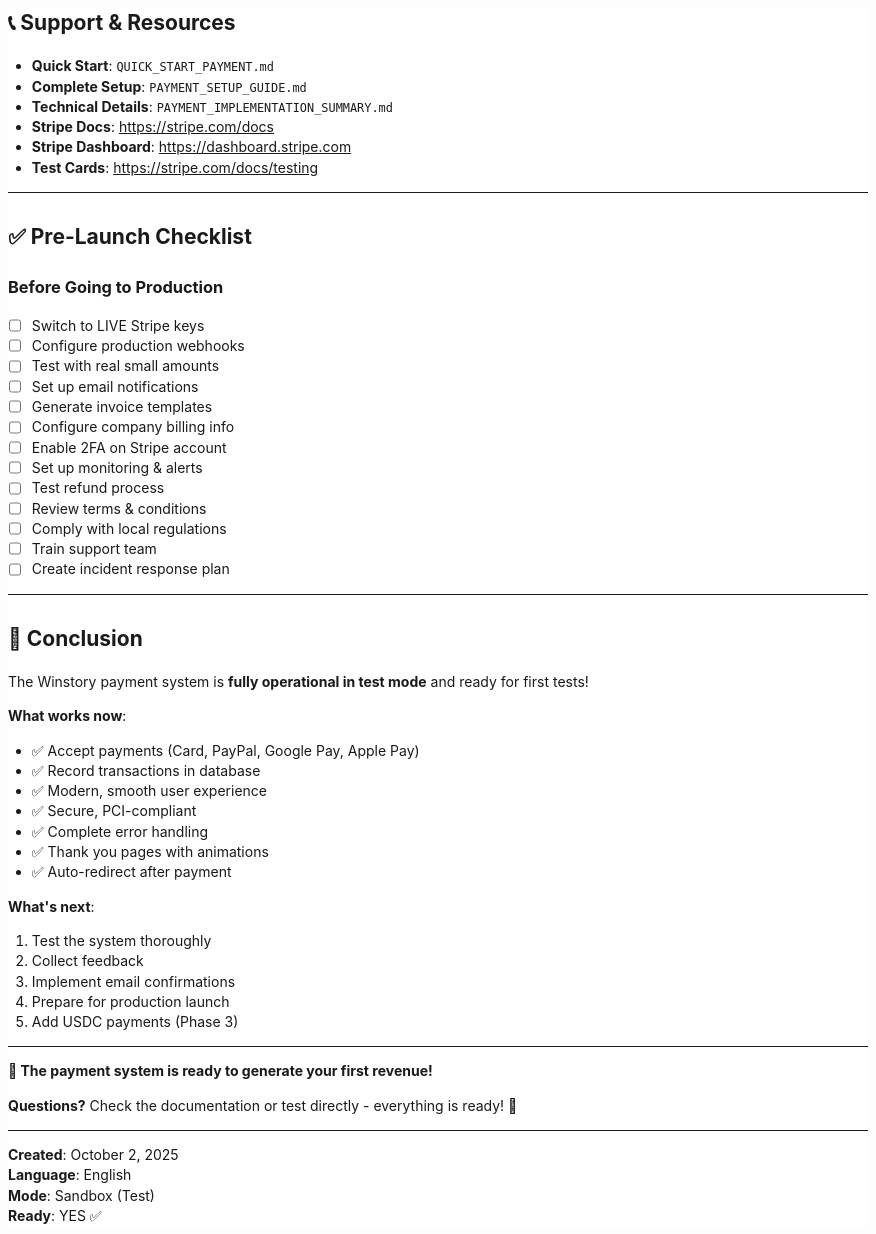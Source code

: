 ## 📞 Support & Resources

- **Quick Start**: `QUICK_START_PAYMENT.md`
- **Complete Setup**: `PAYMENT_SETUP_GUIDE.md`
- **Technical Details**: `PAYMENT_IMPLEMENTATION_SUMMARY.md`
- **Stripe Docs**: https://stripe.com/docs
- **Stripe Dashboard**: https://dashboard.stripe.com
- **Test Cards**: https://stripe.com/docs/testing

---

## ✅ Pre-Launch Checklist

### Before Going to Production

- [ ] Switch to LIVE Stripe keys
- [ ] Configure production webhooks
- [ ] Test with real small amounts
- [ ] Set up email notifications
- [ ] Generate invoice templates
- [ ] Configure company billing info
- [ ] Enable 2FA on Stripe account
- [ ] Set up monitoring & alerts
- [ ] Test refund process
- [ ] Review terms & conditions
- [ ] Comply with local regulations
- [ ] Train support team
- [ ] Create incident response plan

---

## 🎊 Conclusion

The Winstory payment system is **fully operational in test mode** and ready for first tests!

**What works now**:
- ✅ Accept payments (Card, PayPal, Google Pay, Apple Pay)
- ✅ Record transactions in database
- ✅ Modern, smooth user experience
- ✅ Secure, PCI-compliant
- ✅ Complete error handling
- ✅ Thank you pages with animations
- ✅ Auto-redirect after payment

**What's next**:
1. Test the system thoroughly
2. Collect feedback
3. Implement email confirmations
4. Prepare for production launch
5. Add USDC payments (Phase 3)

---

**🚀 The payment system is ready to generate your first revenue!**

**Questions?** Check the documentation or test directly - everything is ready! 🎉

---

**Created**: October 2, 2025  
**Language**: English  
**Mode**: Sandbox (Test)  
**Ready**: YES ✅ 